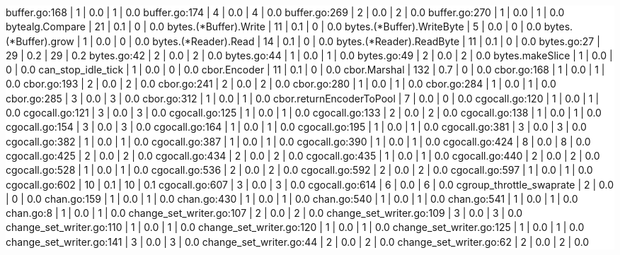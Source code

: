 buffer.go:168                                    |      1 |   0.0 |   1 |   0.0
buffer.go:174                                    |      4 |   0.0 |   4 |   0.0
buffer.go:269                                    |      2 |   0.0 |   2 |   0.0
buffer.go:270                                    |      1 |   0.0 |   1 |   0.0
bytealg.Compare                                  |     21 |   0.1 |   0 |   0.0
bytes.(*Buffer).Write                            |     11 |   0.1 |   0 |   0.0
bytes.(*Buffer).WriteByte                        |      5 |   0.0 |   0 |   0.0
bytes.(*Buffer).grow                             |      1 |   0.0 |   0 |   0.0
bytes.(*Reader).Read                             |     14 |   0.1 |   0 |   0.0
bytes.(*Reader).ReadByte                         |     11 |   0.1 |   0 |   0.0
bytes.go:27                                      |     29 |   0.2 |  29 |   0.2
bytes.go:42                                      |      2 |   0.0 |   2 |   0.0
bytes.go:44                                      |      1 |   0.0 |   1 |   0.0
bytes.go:49                                      |      2 |   0.0 |   2 |   0.0
bytes.makeSlice                                  |      1 |   0.0 |   0 |   0.0
can_stop_idle_tick                               |      1 |   0.0 |   0 |   0.0
cbor.Encoder                                     |     11 |   0.1 |   0 |   0.0
cbor.Marshal                                     |    132 |   0.7 |   0 |   0.0
cbor.go:168                                      |      1 |   0.0 |   1 |   0.0
cbor.go:193                                      |      2 |   0.0 |   2 |   0.0
cbor.go:241                                      |      2 |   0.0 |   2 |   0.0
cbor.go:280                                      |      1 |   0.0 |   1 |   0.0
cbor.go:284                                      |      1 |   0.0 |   1 |   0.0
cbor.go:285                                      |      3 |   0.0 |   3 |   0.0
cbor.go:312                                      |      1 |   0.0 |   1 |   0.0
cbor.returnEncoderToPool                         |      7 |   0.0 |   0 |   0.0
cgocall.go:120                                   |      1 |   0.0 |   1 |   0.0
cgocall.go:121                                   |      3 |   0.0 |   3 |   0.0
cgocall.go:125                                   |      1 |   0.0 |   1 |   0.0
cgocall.go:133                                   |      2 |   0.0 |   2 |   0.0
cgocall.go:138                                   |      1 |   0.0 |   1 |   0.0
cgocall.go:154                                   |      3 |   0.0 |   3 |   0.0
cgocall.go:164                                   |      1 |   0.0 |   1 |   0.0
cgocall.go:195                                   |      1 |   0.0 |   1 |   0.0
cgocall.go:381                                   |      3 |   0.0 |   3 |   0.0
cgocall.go:382                                   |      1 |   0.0 |   1 |   0.0
cgocall.go:387                                   |      1 |   0.0 |   1 |   0.0
cgocall.go:390                                   |      1 |   0.0 |   1 |   0.0
cgocall.go:424                                   |      8 |   0.0 |   8 |   0.0
cgocall.go:425                                   |      2 |   0.0 |   2 |   0.0
cgocall.go:434                                   |      2 |   0.0 |   2 |   0.0
cgocall.go:435                                   |      1 |   0.0 |   1 |   0.0
cgocall.go:440                                   |      2 |   0.0 |   2 |   0.0
cgocall.go:528                                   |      1 |   0.0 |   1 |   0.0
cgocall.go:536                                   |      2 |   0.0 |   2 |   0.0
cgocall.go:592                                   |      2 |   0.0 |   2 |   0.0
cgocall.go:597                                   |      1 |   0.0 |   1 |   0.0
cgocall.go:602                                   |     10 |   0.1 |  10 |   0.1
cgocall.go:607                                   |      3 |   0.0 |   3 |   0.0
cgocall.go:614                                   |      6 |   0.0 |   6 |   0.0
cgroup_throttle_swaprate                         |      2 |   0.0 |   0 |   0.0
chan.go:159                                      |      1 |   0.0 |   1 |   0.0
chan.go:430                                      |      1 |   0.0 |   1 |   0.0
chan.go:540                                      |      1 |   0.0 |   1 |   0.0
chan.go:541                                      |      1 |   0.0 |   1 |   0.0
chan.go:8                                        |      1 |   0.0 |   1 |   0.0
change_set_writer.go:107                         |      2 |   0.0 |   2 |   0.0
change_set_writer.go:109                         |      3 |   0.0 |   3 |   0.0
change_set_writer.go:110                         |      1 |   0.0 |   1 |   0.0
change_set_writer.go:120                         |      1 |   0.0 |   1 |   0.0
change_set_writer.go:125                         |      1 |   0.0 |   1 |   0.0
change_set_writer.go:141                         |      3 |   0.0 |   3 |   0.0
change_set_writer.go:44                          |      2 |   0.0 |   2 |   0.0
change_set_writer.go:62                          |      2 |   0.0 |   2 |   0.0